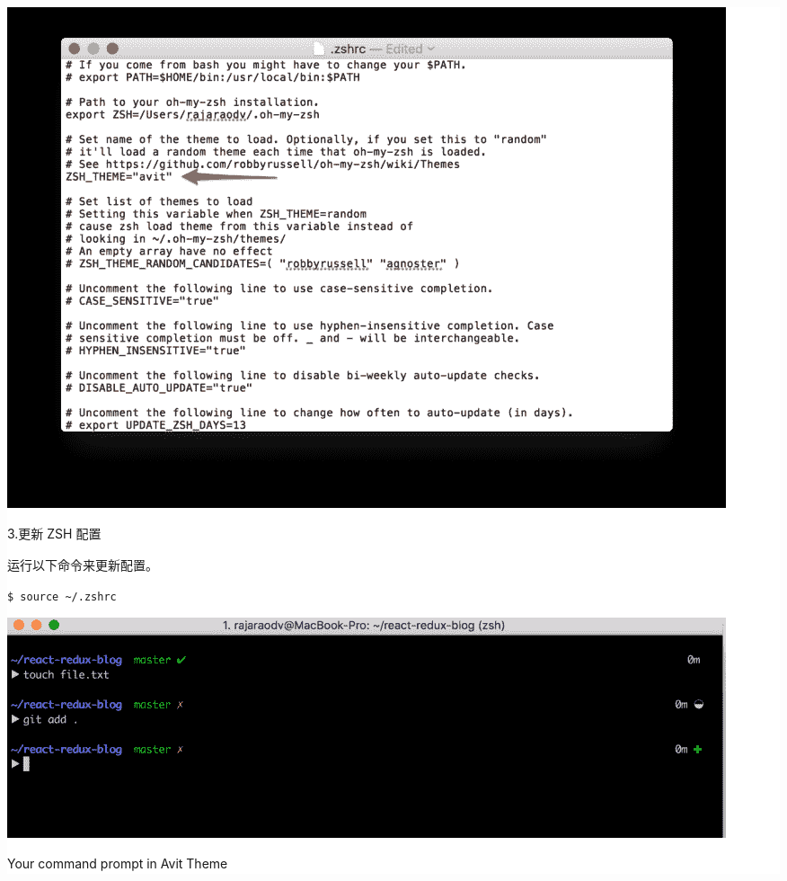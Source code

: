 ![1*yzCfQpf-7oVs3SPelf1Imw](img/ac4189d5b2b36dfa4bb1ed705caf6c97.png)

3.更新 ZSH 配置

运行以下命令来更新配置。

```
$ source ~/.zshrc
```

![1*jdA_I2AykgRqAKTRVSY3Eg](img/6523c15afb8f41f75bda1b6aa7044f53.png)

Your command prompt in Avit Theme
